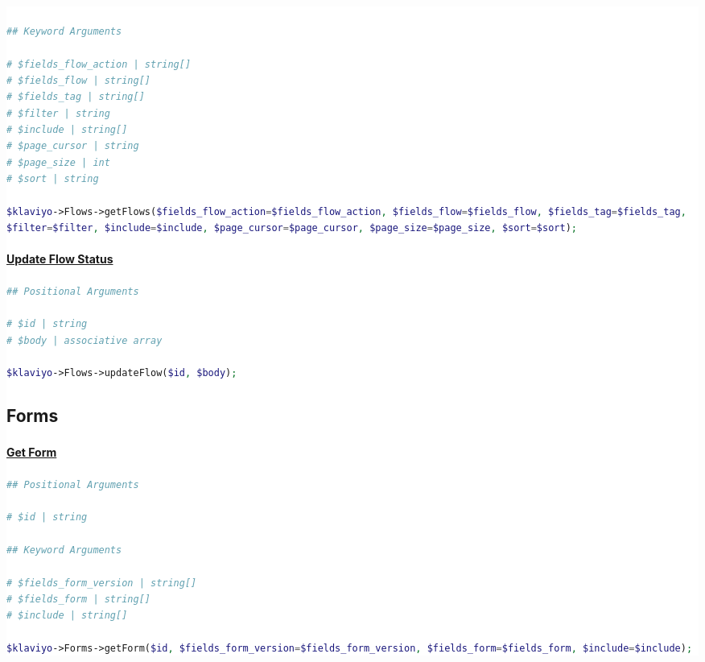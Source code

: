 ```php

## Keyword Arguments

# $fields_flow_action | string[]
# $fields_flow | string[]
# $fields_tag | string[]
# $filter | string
# $include | string[]
# $page_cursor | string
# $page_size | int
# $sort | string

$klaviyo->Flows->getFlows($fields_flow_action=$fields_flow_action, $fields_flow=$fields_flow, $fields_tag=$fields_tag, $filter=$filter, $include=$include, $page_cursor=$page_cursor, $page_size=$page_size, $sort=$sort);
```




#### [Update Flow Status](https://developers.klaviyo.com/en/v2024-07-15/reference/update_flow)

```php
## Positional Arguments

# $id | string
# $body | associative array

$klaviyo->Flows->updateFlow($id, $body);
```






## Forms

#### [Get Form](https://developers.klaviyo.com/en/v2024-07-15/reference/get_form)

```php
## Positional Arguments

# $id | string

## Keyword Arguments

# $fields_form_version | string[]
# $fields_form | string[]
# $include | string[]

$klaviyo->Forms->getForm($id, $fields_form_version=$fields_form_version, $fields_form=$fields_form, $include=$include);
```

